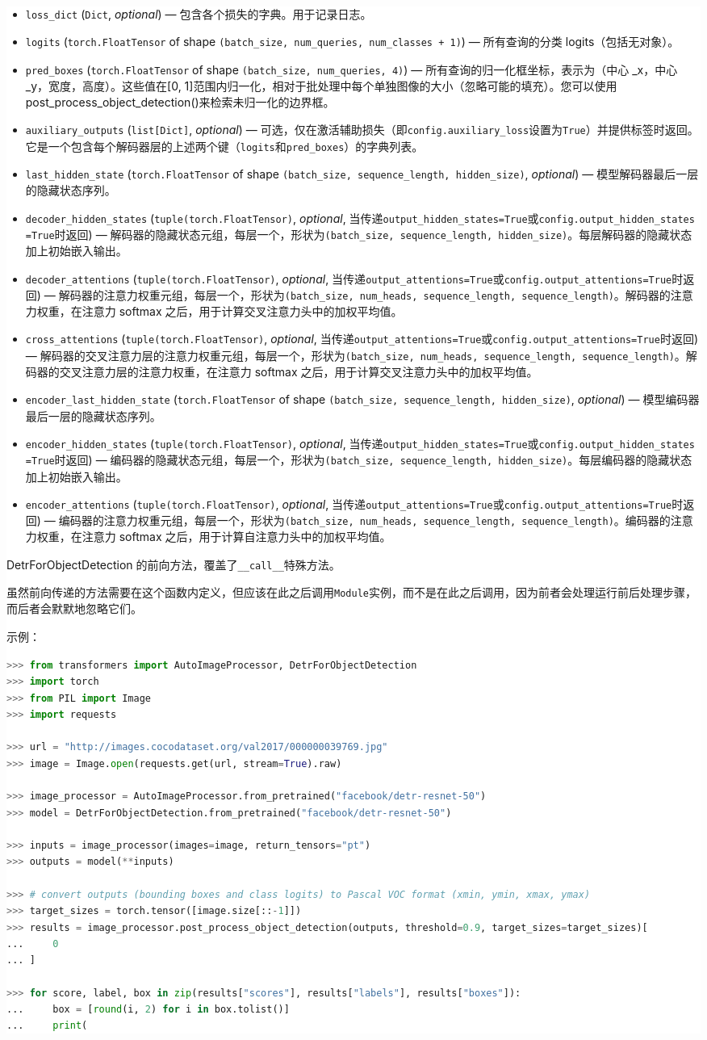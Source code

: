 +   `loss_dict` (`Dict`, *optional*) — 包含各个损失的字典。用于记录日志。

+   `logits` (`torch.FloatTensor` of shape `(batch_size, num_queries, num_classes + 1)`) — 所有查询的分类 logits（包括无对象）。

+   `pred_boxes` (`torch.FloatTensor` of shape `(batch_size, num_queries, 4)`) — 所有查询的归一化框坐标，表示为（中心 _x，中心 _y，宽度，高度）。这些值在[0, 1]范围内归一化，相对于批处理中每个单独图像的大小（忽略可能的填充）。您可以使用 post_process_object_detection()来检索未归一化的边界框。

+   `auxiliary_outputs` (`list[Dict]`, *optional*) — 可选，仅在激活辅助损失（即`config.auxiliary_loss`设置为`True`）并提供标签时返回。它是一个包含每个解码器层的上述两个键（`logits`和`pred_boxes`）的字典列表。

+   `last_hidden_state` (`torch.FloatTensor` of shape `(batch_size, sequence_length, hidden_size)`, *optional*) — 模型解码器最后一层的隐藏状态序列。

+   `decoder_hidden_states` (`tuple(torch.FloatTensor)`, *optional*, 当传递`output_hidden_states=True`或`config.output_hidden_states=True`时返回) — 解码器的隐藏状态元组，每层一个，形状为`(batch_size, sequence_length, hidden_size)`。每层解码器的隐藏状态加上初始嵌入输出。

+   `decoder_attentions` (`tuple(torch.FloatTensor)`, *optional*, 当传递`output_attentions=True`或`config.output_attentions=True`时返回) — 解码器的注意力权重元组，每层一个，形状为`(batch_size, num_heads, sequence_length, sequence_length)`。解码器的注意力权重，在注意力 softmax 之后，用于计算交叉注意力头中的加权平均值。

+   `cross_attentions` (`tuple(torch.FloatTensor)`, *optional*, 当传递`output_attentions=True`或`config.output_attentions=True`时返回) — 解码器的交叉注意力层的注意力权重元组，每层一个，形状为`(batch_size, num_heads, sequence_length, sequence_length)`。解码器的交叉注意力层的注意力权重，在注意力 softmax 之后，用于计算交叉注意力头中的加权平均值。

+   `encoder_last_hidden_state` (`torch.FloatTensor` of shape `(batch_size, sequence_length, hidden_size)`, *optional*) — 模型编码器最后一层的隐藏状态序列。

+   `encoder_hidden_states` (`tuple(torch.FloatTensor)`, *optional*, 当传递`output_hidden_states=True`或`config.output_hidden_states=True`时返回) — 编码器的隐藏状态元组，每层一个，形状为`(batch_size, sequence_length, hidden_size)`。每层编码器的隐藏状态加上初始嵌入输出。

+   `encoder_attentions` (`tuple(torch.FloatTensor)`, *optional*, 当传递`output_attentions=True`或`config.output_attentions=True`时返回) — 编码器的注意力权重元组，每层一个，形状为`(batch_size, num_heads, sequence_length, sequence_length)`。编码器的注意力权重，在注意力 softmax 之后，用于计算自注意力头中的加权平均值。

DetrForObjectDetection 的前向方法，覆盖了`__call__`特殊方法。

虽然前向传递的方法需要在这个函数内定义，但应该在此之后调用`Module`实例，而不是在此之后调用，因为前者会处理运行前后处理步骤，而后者会默默地忽略它们。

示例：

```py
>>> from transformers import AutoImageProcessor, DetrForObjectDetection
>>> import torch
>>> from PIL import Image
>>> import requests

>>> url = "http://images.cocodataset.org/val2017/000000039769.jpg"
>>> image = Image.open(requests.get(url, stream=True).raw)

>>> image_processor = AutoImageProcessor.from_pretrained("facebook/detr-resnet-50")
>>> model = DetrForObjectDetection.from_pretrained("facebook/detr-resnet-50")

>>> inputs = image_processor(images=image, return_tensors="pt")
>>> outputs = model(**inputs)

>>> # convert outputs (bounding boxes and class logits) to Pascal VOC format (xmin, ymin, xmax, ymax)
>>> target_sizes = torch.tensor([image.size[::-1]])
>>> results = image_processor.post_process_object_detection(outputs, threshold=0.9, target_sizes=target_sizes)[
...     0
... ]

>>> for score, label, box in zip(results["scores"], results["labels"], results["boxes"]):
...     box = [round(i, 2) for i in box.tolist()]
...     print(
```